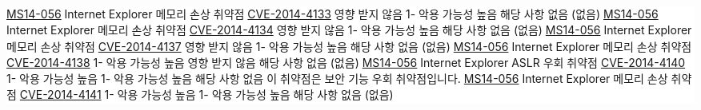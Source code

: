 <td style="border:1px solid black;"><a href="http://go.microsoft.com/fwlink/?linkid=513092">MS14-056</a></td>
<td style="border:1px solid black;">Internet Explorer 메모리 손상 취약점</td>
<td style="border:1px solid black;"><a href="http://www.cve.mitre.org/cgi-bin/cvename.cgi?name=cve-2014-4133">CVE-2014-4133</a></td>
<td style="border:1px solid black;">영향 받지 않음</td>
<td style="border:1px solid black;">1- 악용 가능성 높음</td>
<td style="border:1px solid black;">해당 사항 없음</td>
<td style="border:1px solid black;">(없음)</td>
</tr>
<tr class="odd">
<td style="border:1px solid black;"><a href="http://go.microsoft.com/fwlink/?linkid=513092">MS14-056</a></td>
<td style="border:1px solid black;">Internet Explorer 메모리 손상 취약점</td>
<td style="border:1px solid black;"><a href="http://www.cve.mitre.org/cgi-bin/cvename.cgi?name=cve-2014-4134">CVE-2014-4134</a></td>
<td style="border:1px solid black;">영향 받지 않음</td>
<td style="border:1px solid black;">1- 악용 가능성 높음</td>
<td style="border:1px solid black;">해당 사항 없음</td>
<td style="border:1px solid black;">(없음)</td>
</tr>
<tr class="even">
<td style="border:1px solid black;"><a href="http://go.microsoft.com/fwlink/?linkid=513092">MS14-056</a></td>
<td style="border:1px solid black;">Internet Explorer 메모리 손상 취약점</td>
<td style="border:1px solid black;"><a href="http://www.cve.mitre.org/cgi-bin/cvename.cgi?name=cve-2014-4137">CVE-2014-4137</a></td>
<td style="border:1px solid black;">영향 받지 않음</td>
<td style="border:1px solid black;">1- 악용 가능성 높음</td>
<td style="border:1px solid black;">해당 사항 없음</td>
<td style="border:1px solid black;">(없음)</td>
</tr>
<tr class="odd">
<td style="border:1px solid black;"><a href="http://go.microsoft.com/fwlink/?linkid=513092">MS14-056</a></td>
<td style="border:1px solid black;">Internet Explorer 메모리 손상 취약점</td>
<td style="border:1px solid black;"><a href="http://www.cve.mitre.org/cgi-bin/cvename.cgi?name=cve-2014-4138">CVE-2014-4138</a></td>
<td style="border:1px solid black;">1- 악용 가능성 높음</td>
<td style="border:1px solid black;">영향 받지 않음</td>
<td style="border:1px solid black;">해당 사항 없음</td>
<td style="border:1px solid black;">(없음)</td>
</tr>
<tr class="even">
<td style="border:1px solid black;"><a href="http://go.microsoft.com/fwlink/?linkid=513092">MS14-056</a></td>
<td style="border:1px solid black;">Internet Explorer ASLR 우회 취약점</td>
<td style="border:1px solid black;"><a href="http://www.cve.mitre.org/cgi-bin/cvename.cgi?name=cve-2014-4140">CVE-2014-4140</a></td>
<td style="border:1px solid black;">1- 악용 가능성 높음</td>
<td style="border:1px solid black;">1- 악용 가능성 높음</td>
<td style="border:1px solid black;">해당 사항 없음</td>
<td style="border:1px solid black;">이 취약점은 보안 기능 우회 취약점입니다.</td>
</tr>
<tr class="odd">
<td style="border:1px solid black;"><a href="http://go.microsoft.com/fwlink/?linkid=513092">MS14-056</a></td>
<td style="border:1px solid black;">Internet Explorer 메모리 손상 취약점</td>
<td style="border:1px solid black;"><a href="http://www.cve.mitre.org/cgi-bin/cvename.cgi?name=cve-2014-4141">CVE-2014-4141</a></td>
<td style="border:1px solid black;">1- 악용 가능성 높음</td>
<td style="border:1px solid black;">1- 악용 가능성 높음</td>
<td style="border:1px solid black;">해당 사항 없음</td>
<td style="border:1px solid black;">(없음)</td>